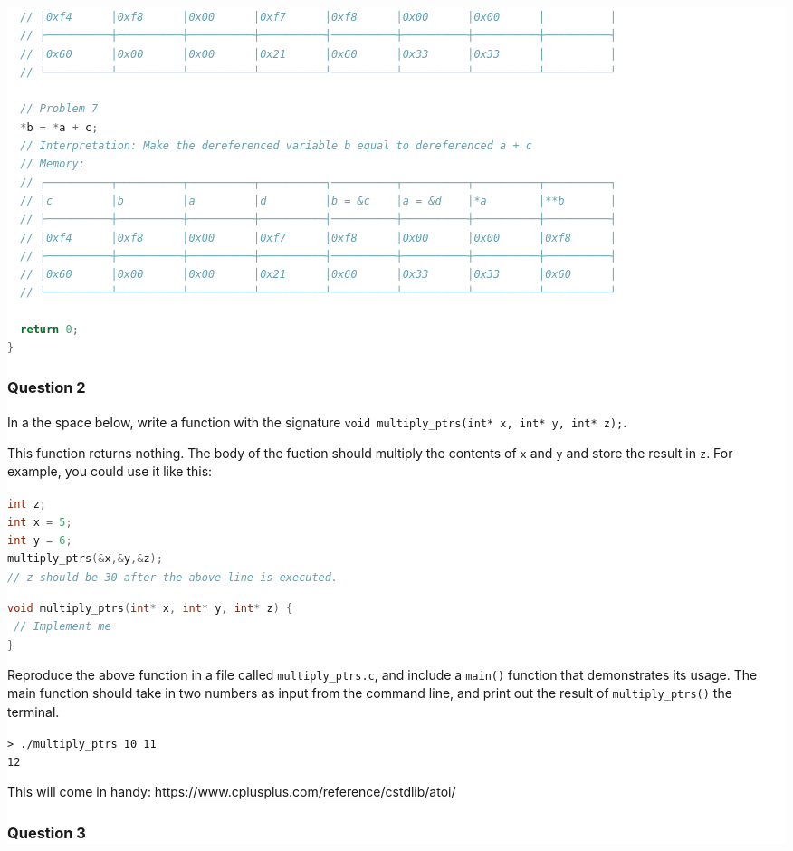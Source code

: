 ```c
  // │0xf4      │0xf8      │0x00      │0xf7      │0xf8      │0x00      │0x00      │          │
  // ├──────────┼──────────┼──────────┼──────────┤──────────┼──────────┼──────────┼──────────┤
  // │0x60      │0x00      │0x00      │0x21      │0x60      │0x33      │0x33      │          │
  // └──────────┴──────────┴──────────┴──────────┘──────────┴──────────┴──────────┴──────────┘

  // Problem 7
  *b = *a + c;
  // Interpretation: Make the dereferenced variable b equal to dereferenced a + c
  // Memory:
  // ┌──────────┬──────────┬──────────┬──────────┐──────────┬──────────┬──────────┬──────────┐
  // │c         │b         │a         │d         │b = &c    │a = &d    │*a        │**b       │
  // ├──────────┼──────────┼──────────┼──────────┤──────────┼──────────┼──────────┼──────────┤
  // │0xf4      │0xf8      │0x00      │0xf7      │0xf8      │0x00      │0x00      │0xf8      │
  // ├──────────┼──────────┼──────────┼──────────┤──────────┼──────────┼──────────┼──────────┤
  // │0x60      │0x00      │0x00      │0x21      │0x60      │0x33      │0x33      │0x60      │
  // └──────────┴──────────┴──────────┴──────────┘──────────┴──────────┴──────────┴──────────┘

  return 0;
}
```

### Question 2

In a the space below, write a function with the signature `void multiply_ptrs(int* x, int* y, int* z);`.

This function returns nothing. The body of the fuction should multiply the contents of `x` and `y` and store the result in `z`. For example, you could use it like this:

```c
int z;
int x = 5;
int y = 6;
multiply_ptrs(&x,&y,&z);
// z should be 30 after the above line is executed.
```

```c
void multiply_ptrs(int* x, int* y, int* z) {
 // Implement me
}
```

Reproduce the above function in a file called `multiply_ptrs.c`, and include a `main()` function that demonstrates its usage. The main function should take in two numbers as input from the command line, and print out the result of `multiply_ptrs()` the terminal.

```
> ./multiply_ptrs 10 11
12
```

This will come in handy: https://www.cplusplus.com/reference/cstdlib/atoi/

### Question 3
